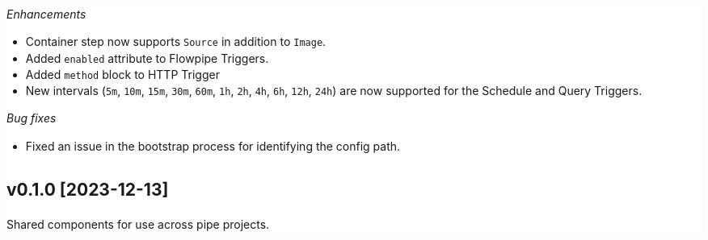 _Enhancements_

* Container step now supports `Source` in addition to `Image`.
* Added `enabled` attribute to Flowpipe Triggers.
* Added `method` block to HTTP Trigger
* New intervals (`5m`, `10m`, `15m`, `30m`, `60m`, `1h`, `2h`, `4h`, `6h`, `12h`, `24h`) are now supported for the Schedule and Query Triggers.

_Bug fixes_

* Fixed an issue in the bootstrap process for identifying the config path.

## v0.1.0 [2023-12-13]

Shared components for use across pipe projects.